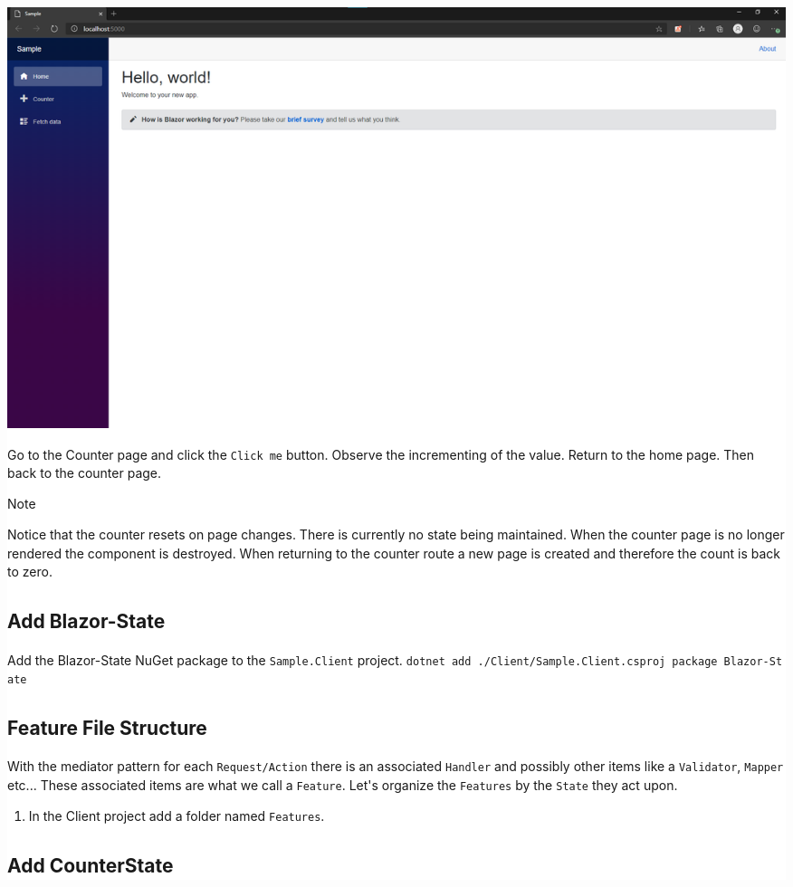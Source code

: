 ![BlazorWasm Hosted ScreenShot](/Samples/01-StateActionsHandlers/Images/BlazorWasmHostedScreenShot.png)

Go to the Counter page and click the `Click me` button.
Observe the incrementing of the value.
Return to the home page. Then back to the counter page.

   > [!NOTE]
   > Notice that the counter resets on page changes.
   > There is currently no state being maintained.
   > When the counter page is no longer rendered the component is destroyed.
   > When returning to the counter route a new page is created
   > and therefore the count is back to zero.

## Add Blazor-State

Add the Blazor-State NuGet package to the `Sample.Client` project.
   `dotnet add ./Client/Sample.Client.csproj package Blazor-State`

## Feature File Structure

With the mediator pattern for each `Request/Action` there is an associated `Handler`
and possibly other items like a `Validator`, `Mapper` etc...
These associated items are what we call a `Feature`.
Let's organize the `Features` by the `State` they act upon.

1. In the Client project add a folder named `Features`.

## Add CounterState
